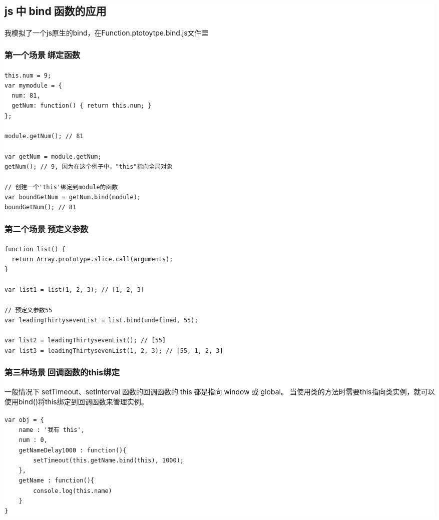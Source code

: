 ## js 中 bind 函数的应用

我模拟了一个js原生的bind，在Function.ptotoytpe.bind.js文件里

### 第一个场景 绑定函数
```
this.num = 9; 
var mymodule = {
  num: 81,
  getNum: function() { return this.num; }
};

module.getNum(); // 81

var getNum = module.getNum;
getNum(); // 9, 因为在这个例子中，"this"指向全局对象

// 创建一个'this'绑定到module的函数
var boundGetNum = getNum.bind(module);
boundGetNum(); // 81
```
### 第二个场景 预定义参数
```
function list() {
  return Array.prototype.slice.call(arguments);
}

var list1 = list(1, 2, 3); // [1, 2, 3]

// 预定义参数55
var leadingThirtysevenList = list.bind(undefined, 55);

var list2 = leadingThirtysevenList(); // [55]
var list3 = leadingThirtysevenList(1, 2, 3); // [55, 1, 2, 3]
```

### 第三种场景 回调函数的this绑定 
一般情况下 setTimeout、setInterval 函数的回调函数的 this 都是指向 window 或 global。 当使用类的方法时需要this指向类实例，就可以使用bind()将this绑定到回调函数来管理实例。
```
var obj = {
	name : '我有 this',
	num : 0,
	getNameDelay1000 : function(){
		setTimeout(this.getName.bind(this), 1000);
	},
	getName : function(){
		console.log(this.name)
	}
}
```
